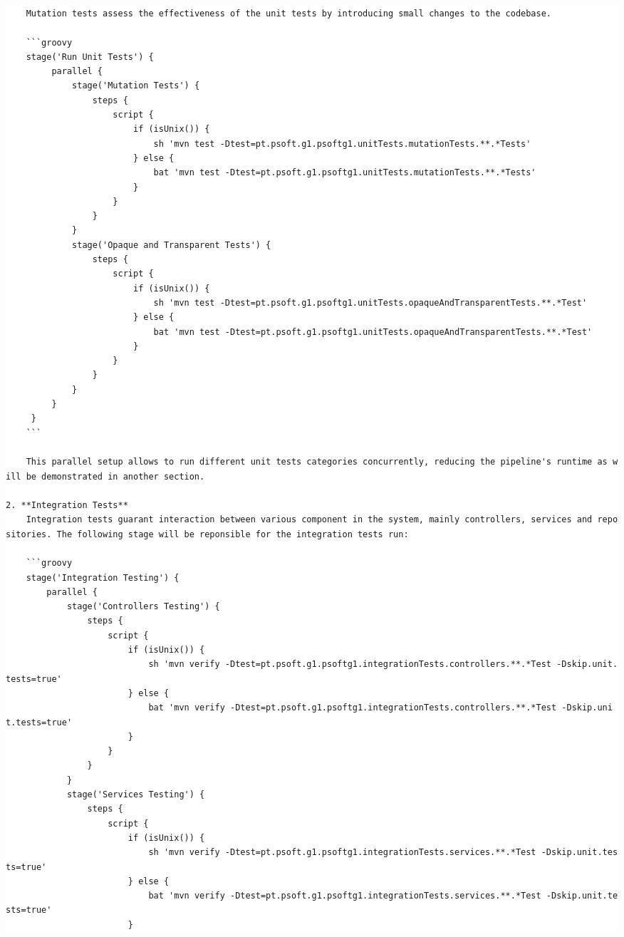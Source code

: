         Mutation tests assess the effectiveness of the unit tests by introducing small changes to the codebase.

        ```groovy
        stage('Run Unit Tests') {
             parallel {
                 stage('Mutation Tests') {
                     steps {
                         script {
                             if (isUnix()) {
                                 sh 'mvn test -Dtest=pt.psoft.g1.psoftg1.unitTests.mutationTests.**.*Tests'
                             } else {
                                 bat 'mvn test -Dtest=pt.psoft.g1.psoftg1.unitTests.mutationTests.**.*Tests'
                             }
                         }
                     }
                 }
                 stage('Opaque and Transparent Tests') {
                     steps {
                         script {
                             if (isUnix()) {
                                 sh 'mvn test -Dtest=pt.psoft.g1.psoftg1.unitTests.opaqueAndTransparentTests.**.*Test'
                             } else {
                                 bat 'mvn test -Dtest=pt.psoft.g1.psoftg1.unitTests.opaqueAndTransparentTests.**.*Test'
                             }
                         }
                     }
                 }
             }
         }
        ```

        This parallel setup allows to run different unit tests categories concurrently, reducing the pipeline's runtime as will be demonstrated in another section.

    2. **Integration Tests**
        Integration tests guarant interaction between various component in the system, mainly controllers, services and repositories. The following stage will be reponsible for the integration tests run:

        ```groovy
        stage('Integration Testing') {
            parallel {
                stage('Controllers Testing') {
                    steps {
                        script {
                            if (isUnix()) {
                                sh 'mvn verify -Dtest=pt.psoft.g1.psoftg1.integrationTests.controllers.**.*Test -Dskip.unit.tests=true'
                            } else {
                                bat 'mvn verify -Dtest=pt.psoft.g1.psoftg1.integrationTests.controllers.**.*Test -Dskip.unit.tests=true'
                            }
                        }
                    }
                }
                stage('Services Testing') {
                    steps {
                        script {
                            if (isUnix()) {
                                sh 'mvn verify -Dtest=pt.psoft.g1.psoftg1.integrationTests.services.**.*Test -Dskip.unit.tests=true'
                            } else {
                                bat 'mvn verify -Dtest=pt.psoft.g1.psoftg1.integrationTests.services.**.*Test -Dskip.unit.tests=true'
                            }